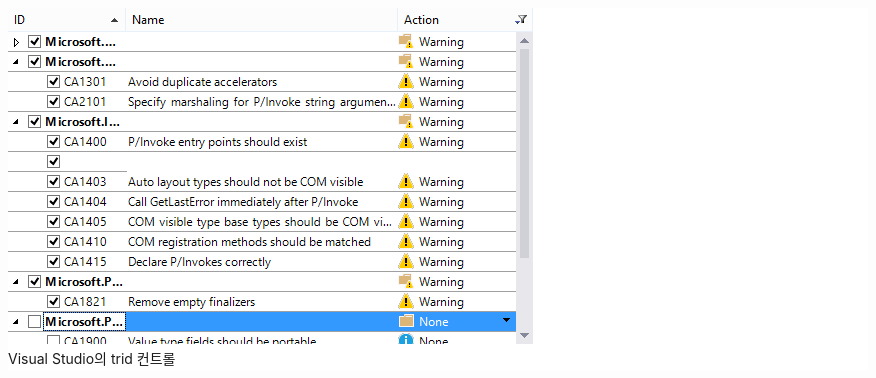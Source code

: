 ![Visual Studio의 trid 컨트롤](../../extensibility/ux-guidelines/media/070705-6_trid.png "070705-6_Trid")<br />Visual Studio의 trid 컨트롤
